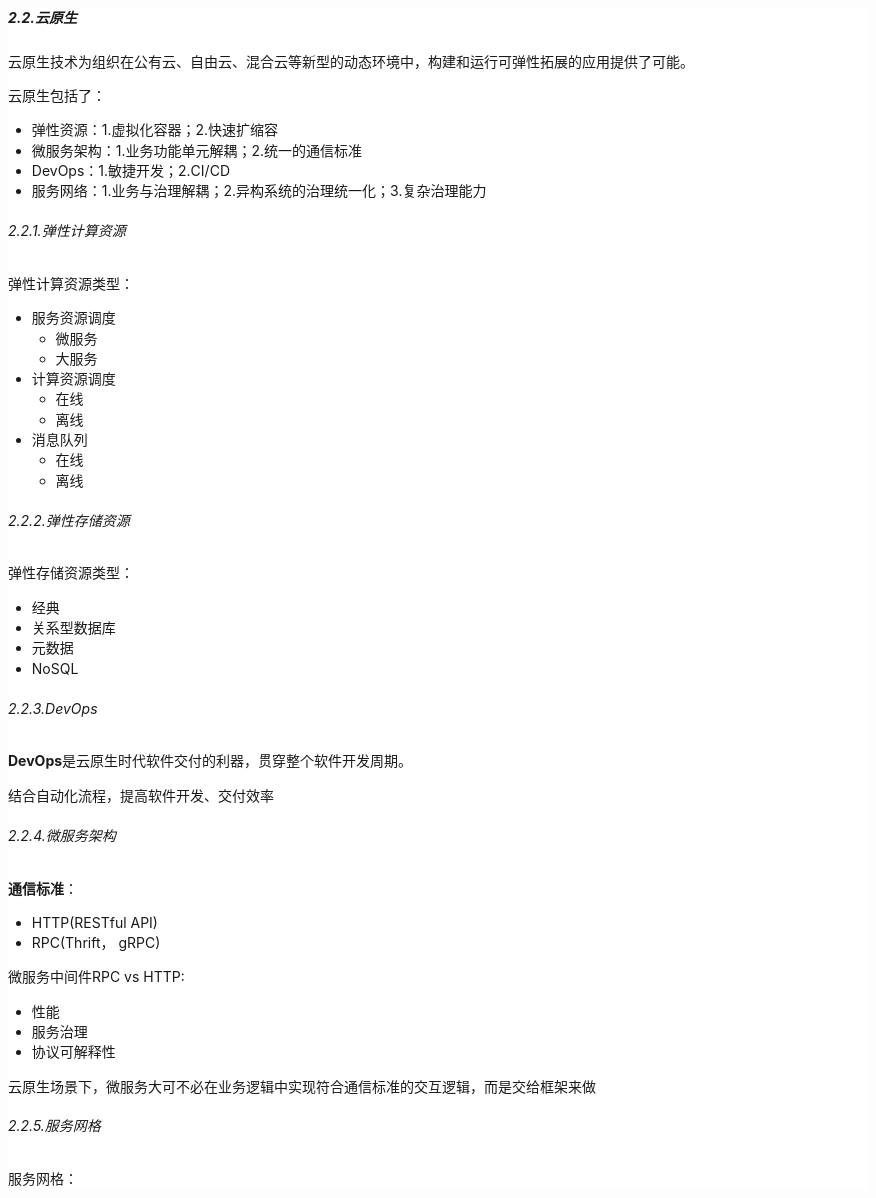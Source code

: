 ##### 2.2.云原生

云原生技术为组织在公有云、自由云、混合云等新型的动态环境中，构建和运行可弹性拓展的应用提供了可能。

云原生包括了：

- 弹性资源：1.虚拟化容器；2.快速扩缩容
- 微服务架构：1.业务功能单元解耦；2.统一的通信标准
- DevOps：1.敏捷开发；2.CI/CD
- 服务网络：1.业务与治理解耦；2.异构系统的治理统一化；3.复杂治理能力

###### 2.2.1.弹性计算资源

弹性计算资源类型：

- 服务资源调度
  - 微服务
  - 大服务
- 计算资源调度
  - 在线
  - 离线
- 消息队列
  - 在线
  - 离线



###### 2.2.2.弹性存储资源

弹性存储资源类型：

- 经典
- 关系型数据库
- 元数据
- NoSQL

###### 2.2.3.DevOps

**DevOps**是云原生时代软件交付的利器，贯穿整个软件开发周期。

结合自动化流程，提高软件开发、交付效率

###### 2.2.4.微服务架构

**通信标准**：

- HTTP(RESTful API)
- RPC(Thrift， gRPC)

微服务中间件RPC vs HTTP:

- 性能
- 服务治理
- 协议可解释性

云原生场景下，微服务大可不必在业务逻辑中实现符合通信标准的交互逻辑，而是交给框架来做

###### 2.2.5.服务网格

服务网格：

